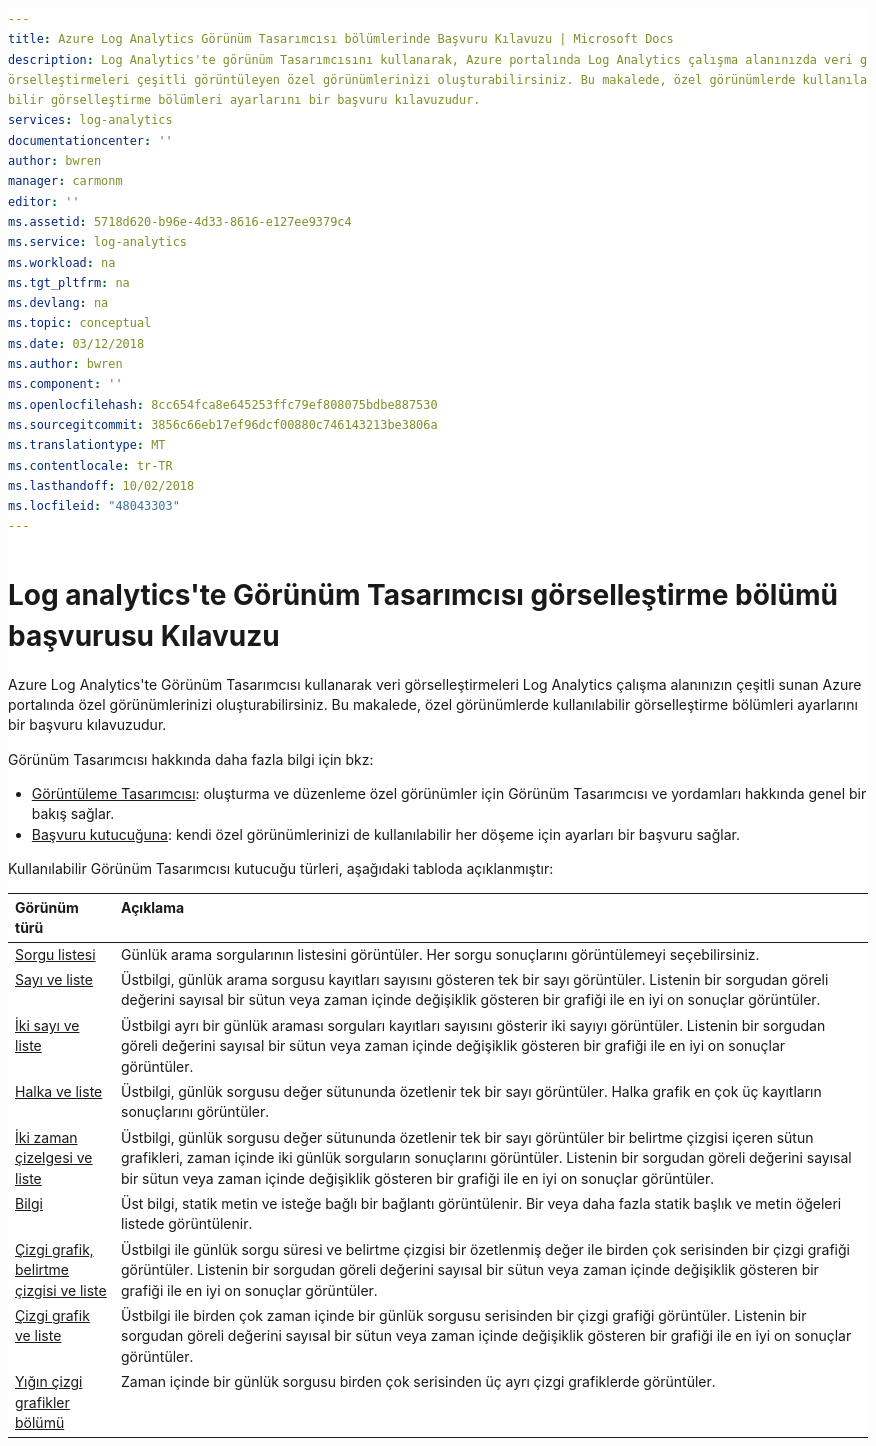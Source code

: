```yaml
---
title: Azure Log Analytics Görünüm Tasarımcısı bölümlerinde Başvuru Kılavuzu | Microsoft Docs
description: Log Analytics'te görünüm Tasarımcısını kullanarak, Azure portalında Log Analytics çalışma alanınızda veri görselleştirmeleri çeşitli görüntüleyen özel görünümlerinizi oluşturabilirsiniz. Bu makalede, özel görünümlerde kullanılabilir görselleştirme bölümleri ayarlarını bir başvuru kılavuzudur.
services: log-analytics
documentationcenter: ''
author: bwren
manager: carmonm
editor: ''
ms.assetid: 5718d620-b96e-4d33-8616-e127ee9379c4
ms.service: log-analytics
ms.workload: na
ms.tgt_pltfrm: na
ms.devlang: na
ms.topic: conceptual
ms.date: 03/12/2018
ms.author: bwren
ms.component: ''
ms.openlocfilehash: 8cc654fca8e645253ffc79ef808075bdbe887530
ms.sourcegitcommit: 3856c66eb17ef96dcf00880c746143213be3806a
ms.translationtype: MT
ms.contentlocale: tr-TR
ms.lasthandoff: 10/02/2018
ms.locfileid: "48043303"
---
```

# <a name="reference-guide-to-view-designer-visualization-parts-in-log-analytics"></a>Log analytics'te Görünüm Tasarımcısı görselleştirme bölümü başvurusu Kılavuzu
Azure Log Analytics'te Görünüm Tasarımcısı kullanarak veri görselleştirmeleri Log Analytics çalışma alanınızın çeşitli sunan Azure portalında özel görünümlerinizi oluşturabilirsiniz. Bu makalede, özel görünümlerde kullanılabilir görselleştirme bölümleri ayarlarını bir başvuru kılavuzudur.

Görünüm Tasarımcısı hakkında daha fazla bilgi için bkz:

* [Görüntüleme Tasarımcısı](log-analytics-view-designer.md): oluşturma ve düzenleme özel görünümler için Görünüm Tasarımcısı ve yordamları hakkında genel bir bakış sağlar.
* [Başvuru kutucuğuna](log-analytics-view-designer-tiles.md): kendi özel görünümlerinizi de kullanılabilir her döşeme için ayarları bir başvuru sağlar.


Kullanılabilir Görünüm Tasarımcısı kutucuğu türleri, aşağıdaki tabloda açıklanmıştır:

| Görünüm türü | Açıklama |
|:--- |:--- |
| [Sorgu listesi](#list-of-queries-part) |Günlük arama sorgularının listesini görüntüler. Her sorgu sonuçlarını görüntülemeyi seçebilirsiniz. |
| [Sayı ve liste](#number-and-list-part) |Üstbilgi, günlük arama sorgusu kayıtları sayısını gösteren tek bir sayı görüntüler. Listenin bir sorgudan göreli değerini sayısal bir sütun veya zaman içinde değişiklik gösteren bir grafiği ile en iyi on sonuçlar görüntüler. |
| [İki sayı ve liste](#two-numbers-and-list-part) |Üstbilgi ayrı bir günlük araması sorguları kayıtları sayısını gösterir iki sayıyı görüntüler. Listenin bir sorgudan göreli değerini sayısal bir sütun veya zaman içinde değişiklik gösteren bir grafiği ile en iyi on sonuçlar görüntüler. |
| [Halka ve liste](#donut-and-list-part) |Üstbilgi, günlük sorgusu değer sütununda özetlenir tek bir sayı görüntüler. Halka grafik en çok üç kayıtların sonuçlarını görüntüler. |
| [İki zaman çizelgesi ve liste](#two-timelines-and-list-part) |Üstbilgi, günlük sorgusu değer sütununda özetlenir tek bir sayı görüntüler bir belirtme çizgisi içeren sütun grafikleri, zaman içinde iki günlük sorguların sonuçlarını görüntüler. Listenin bir sorgudan göreli değerini sayısal bir sütun veya zaman içinde değişiklik gösteren bir grafiği ile en iyi on sonuçlar görüntüler. |
| [Bilgi](#information-part) |Üst bilgi, statik metin ve isteğe bağlı bir bağlantı görüntülenir. Bir veya daha fazla statik başlık ve metin öğeleri listede görüntülenir. |
| [Çizgi grafik, belirtme çizgisi ve liste](#line-chart-callout-and-list-part) |Üstbilgi ile günlük sorgu süresi ve belirtme çizgisi bir özetlenmiş değer ile birden çok serisinden bir çizgi grafiği görüntüler. Listenin bir sorgudan göreli değerini sayısal bir sütun veya zaman içinde değişiklik gösteren bir grafiği ile en iyi on sonuçlar görüntüler. |
| [Çizgi grafik ve liste](#line-chart-and-list-part) |Üstbilgi ile birden çok zaman içinde bir günlük sorgusu serisinden bir çizgi grafiği görüntüler. Listenin bir sorgudan göreli değerini sayısal bir sütun veya zaman içinde değişiklik gösteren bir grafiği ile en iyi on sonuçlar görüntüler. |
| [Yığın çizgi grafikler bölümü](#stack-of-line-charts-part) |Zaman içinde bir günlük sorgusu birden çok serisinden üç ayrı çizgi grafiklerde görüntüler. |
